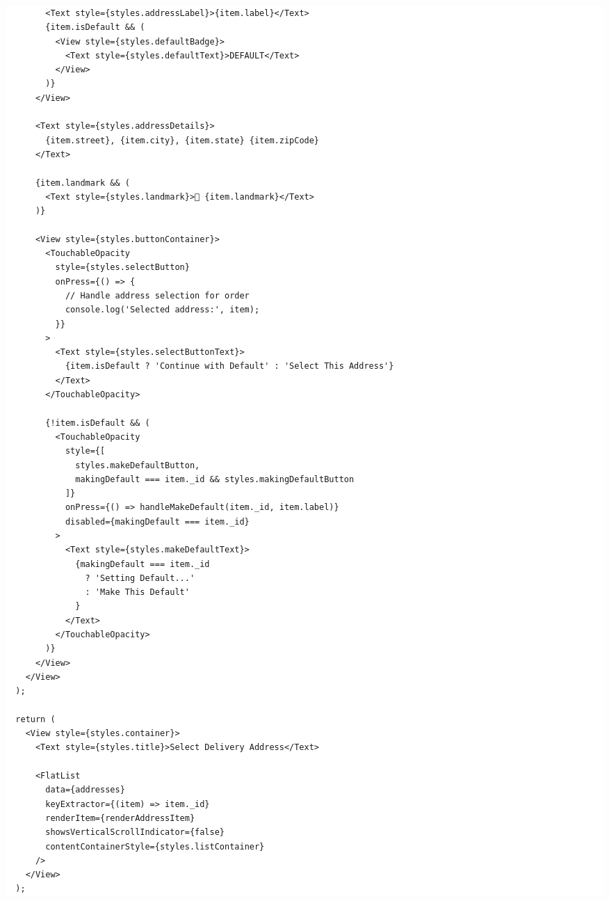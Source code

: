 ```tsx
        <Text style={styles.addressLabel}>{item.label}</Text>
        {item.isDefault && (
          <View style={styles.defaultBadge}>
            <Text style={styles.defaultText}>DEFAULT</Text>
          </View>
        )}
      </View>
      
      <Text style={styles.addressDetails}>
        {item.street}, {item.city}, {item.state} {item.zipCode}
      </Text>
      
      {item.landmark && (
        <Text style={styles.landmark}>📍 {item.landmark}</Text>
      )}
      
      <View style={styles.buttonContainer}>
        <TouchableOpacity 
          style={styles.selectButton}
          onPress={() => {
            // Handle address selection for order
            console.log('Selected address:', item);
          }}
        >
          <Text style={styles.selectButtonText}>
            {item.isDefault ? 'Continue with Default' : 'Select This Address'}
          </Text>
        </TouchableOpacity>
        
        {!item.isDefault && (
          <TouchableOpacity 
            style={[
              styles.makeDefaultButton,
              makingDefault === item._id && styles.makingDefaultButton
            ]}
            onPress={() => handleMakeDefault(item._id, item.label)}
            disabled={makingDefault === item._id}
          >
            <Text style={styles.makeDefaultText}>
              {makingDefault === item._id 
                ? 'Setting Default...' 
                : 'Make This Default'
              }
            </Text>
          </TouchableOpacity>
        )}
      </View>
    </View>
  );

  return (
    <View style={styles.container}>
      <Text style={styles.title}>Select Delivery Address</Text>
      
      <FlatList
        data={addresses}
        keyExtractor={(item) => item._id}
        renderItem={renderAddressItem}
        showsVerticalScrollIndicator={false}
        contentContainerStyle={styles.listContainer}
      />
    </View>
  );
```